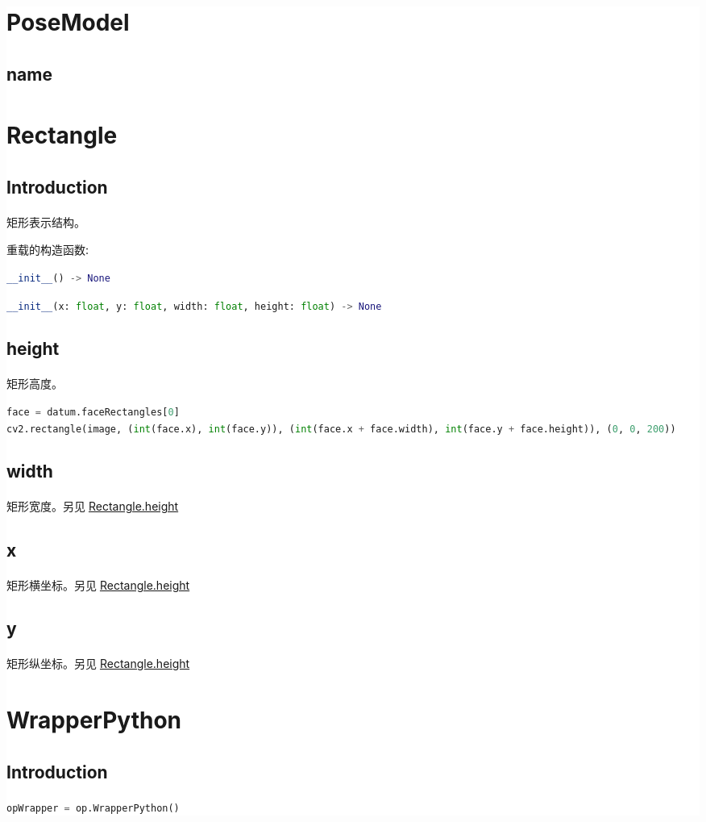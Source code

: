 # PoseModel

## name

# Rectangle

## Introduction

矩形表示结构。

重载的构造函数:

```python
__init__() -> None
```

```python
__init__(x: float, y: float, width: float, height: float) -> None
```

## <h2 id="Rectangle.height">height</h2>

矩形高度。

```python
face = datum.faceRectangles[0]
cv2.rectangle(image, (int(face.x), int(face.y)), (int(face.x + face.width), int(face.y + face.height)), (0, 0, 200))
```

## width

矩形宽度。另见 [Rectangle.height](#Rectangle.height)

## x

矩形横坐标。另见 [Rectangle.height](#Rectangle.height)

## y

矩形纵坐标。另见 [Rectangle.height](#Rectangle.height)

# WrapperPython

## Introduction

```python
opWrapper = op.WrapperPython()
```
